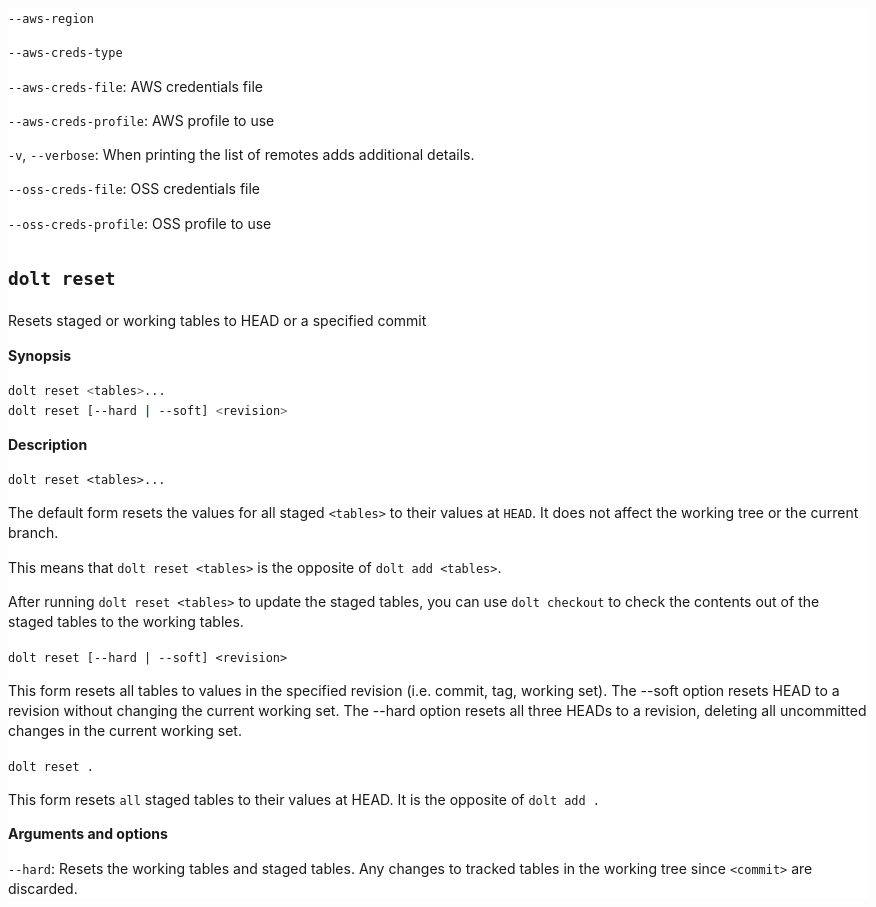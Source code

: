 `--aws-region`

`--aws-creds-type`

`--aws-creds-file`:
AWS credentials file

`--aws-creds-profile`:
AWS profile to use

`-v`, `--verbose`:
When printing the list of remotes adds additional details.

`--oss-creds-file`:
OSS credentials file

`--oss-creds-profile`:
OSS profile to use



## `dolt reset`

Resets staged or working tables to HEAD or a specified commit

**Synopsis**

```bash
dolt reset <tables>...
dolt reset [--hard | --soft] <revision>
```

**Description**

`dolt reset <tables>...`

The default form resets the values for all staged `<tables>` to their values at `HEAD`. It does not affect the working tree or the current branch.

This means that `dolt reset <tables>` is the opposite of `dolt add <tables>`.

After running `dolt reset <tables>` to update the staged tables, you can use `dolt checkout` to check the contents out of the staged tables to the working tables.

`dolt reset [--hard | --soft] <revision>`

This form resets all tables to values in the specified revision (i.e. commit, tag, working set). The --soft option resets HEAD to a revision without changing the current working set.  The --hard option resets all three HEADs to a revision, deleting all uncommitted changes in the current working set.

`dolt reset .`

This form resets `all` staged tables to their values at HEAD. It is the opposite of `dolt add .`

**Arguments and options**

`--hard`:
Resets the working tables and staged tables. Any changes to tracked tables in the working tree since `<commit>` are discarded.
